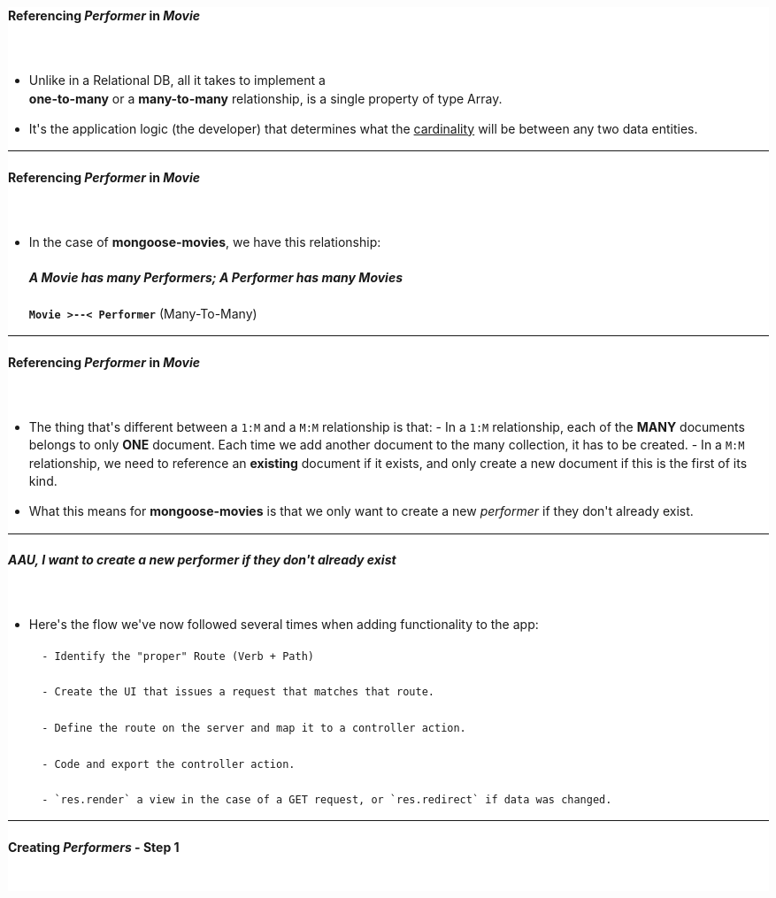 
#### Referencing _Performer_ in _Movie_

<br>

- Unlike in a Relational DB, all it takes to implement a<br>**one-to-many** or a **many-to-many** relationship, is a single property of type Array.

- It's the application logic (the developer) that determines what the [cardinality](<https://en.wikipedia.org/wiki/Cardinality_(data_modeling)>) will be between any two data entities.

---

#### Referencing _Performer_ in _Movie_

<br>

- In the case of **mongoose-movies**, we have this relationship:<br><br>**_A Movie has many Performers; A Performer has many Movies_**<br><br>**`Movie >--< Performer`** (Many-To-Many)

---

#### Referencing _Performer_ in _Movie_

<br>

- The thing that's different between a `1:M` and a `M:M` relationship is that: - In a `1:M` relationship, each of the **MANY** documents belongs to only **ONE** document. Each time we add another document to the many collection, it has to be created. - In a `M:M` relationship, we need to reference an **existing** document if it exists, and only create a new document if this is the first of its kind.

- What this means for **mongoose-movies** is that we only want to create a new _performer_ if they don't already exist.

---

#### _AAU, I want to create a new performer if they don't already exist_

<br>

- Here's the flow we've now followed several times when adding functionality to the app:

      	- Identify the "proper" Route (Verb + Path)

      	- Create the UI that issues a request that matches that route.

      	- Define the route on the server and map it to a controller action.

      	- Code and export the controller action.

      	- `res.render` a view in the case of a GET request, or `res.redirect` if data was changed.

---

#### Creating _Performers_ - Step 1

<br>
